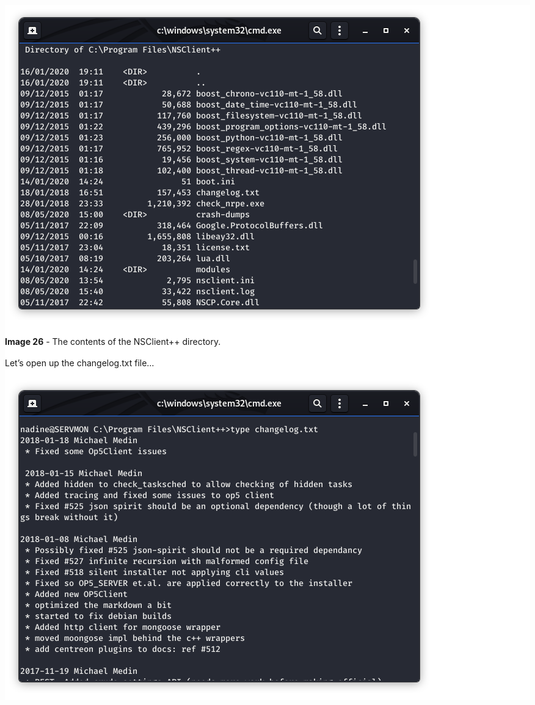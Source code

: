 ![26](/images/ServMon/26.png)

**Image 26** - The contents of the NSClient++ directory.

Let’s open up the changelog.txt file…

![27](/images/ServMon/27.png)
